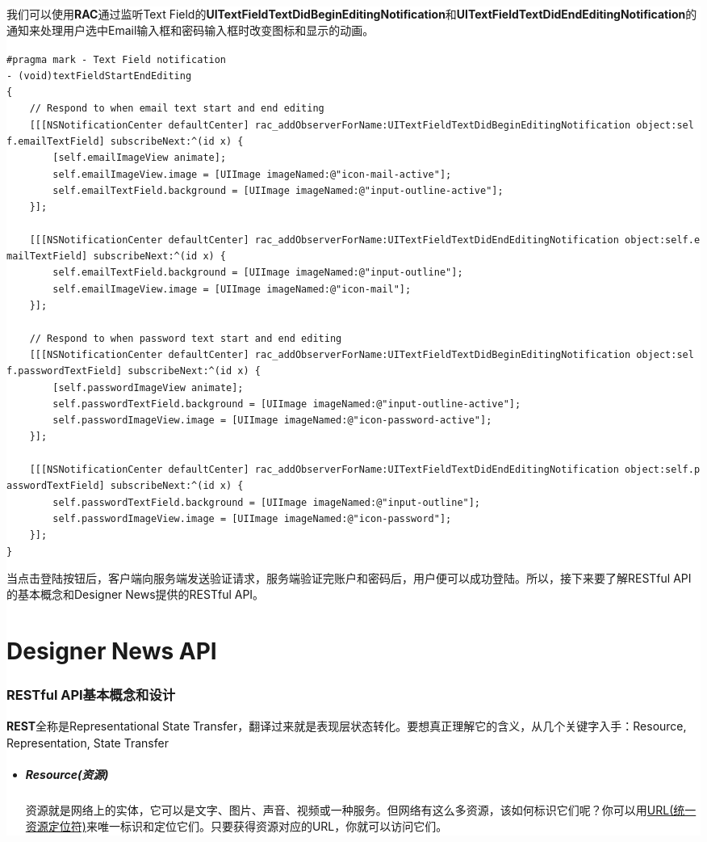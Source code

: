 
我们可以使用**RAC**通过监听Text Field的**UITextFieldTextDidBeginEditingNotification**和**UITextFieldTextDidEndEditingNotification**的通知来处理用户选中Email输入框和密码输入框时改变图标和显示的动画。

```
#pragma mark - Text Field notification
- (void)textFieldStartEndEditing
{
    // Respond to when email text start and end editing
    [[[NSNotificationCenter defaultCenter] rac_addObserverForName:UITextFieldTextDidBeginEditingNotification object:self.emailTextField] subscribeNext:^(id x) {
        [self.emailImageView animate];
        self.emailImageView.image = [UIImage imageNamed:@"icon-mail-active"];
        self.emailTextField.background = [UIImage imageNamed:@"input-outline-active"];
    }];

    [[[NSNotificationCenter defaultCenter] rac_addObserverForName:UITextFieldTextDidEndEditingNotification object:self.emailTextField] subscribeNext:^(id x) {
        self.emailTextField.background = [UIImage imageNamed:@"input-outline"];
        self.emailImageView.image = [UIImage imageNamed:@"icon-mail"];
    }];

    // Respond to when password text start and end editing
    [[[NSNotificationCenter defaultCenter] rac_addObserverForName:UITextFieldTextDidBeginEditingNotification object:self.passwordTextField] subscribeNext:^(id x) {
        [self.passwordImageView animate];
        self.passwordTextField.background = [UIImage imageNamed:@"input-outline-active"];
        self.passwordImageView.image = [UIImage imageNamed:@"icon-password-active"];
    }];

    [[[NSNotificationCenter defaultCenter] rac_addObserverForName:UITextFieldTextDidEndEditingNotification object:self.passwordTextField] subscribeNext:^(id x) {
        self.passwordTextField.background = [UIImage imageNamed:@"input-outline"];
        self.passwordImageView.image = [UIImage imageNamed:@"icon-password"];
    }];
}

```

当点击登陆按钮后，客户端向服务端发送验证请求，服务端验证完账户和密码后，用户便可以成功登陆。所以，接下来要了解RESTful API的基本概念和Designer News提供的RESTful API。

# Designer News API

### RESTful API基本概念和设计

**REST**全称是Representational State Transfer，翻译过来就是表现层状态转化。要想真正理解它的含义，从几个关键字入手：Resource, Representation, State Transfer

* ##### Resource(资源)

  资源就是网络上的实体，它可以是文字、图片、声音、视频或一种服务。但网络有这么多资源，该如何标识它们呢？你可以用[URL(统一资源定位符)](https://en.wikipedia.org/wiki/Uniform_Resource_Locator)来唯一标识和定位它们。只要获得资源对应的URL，你就可以访问它们。
